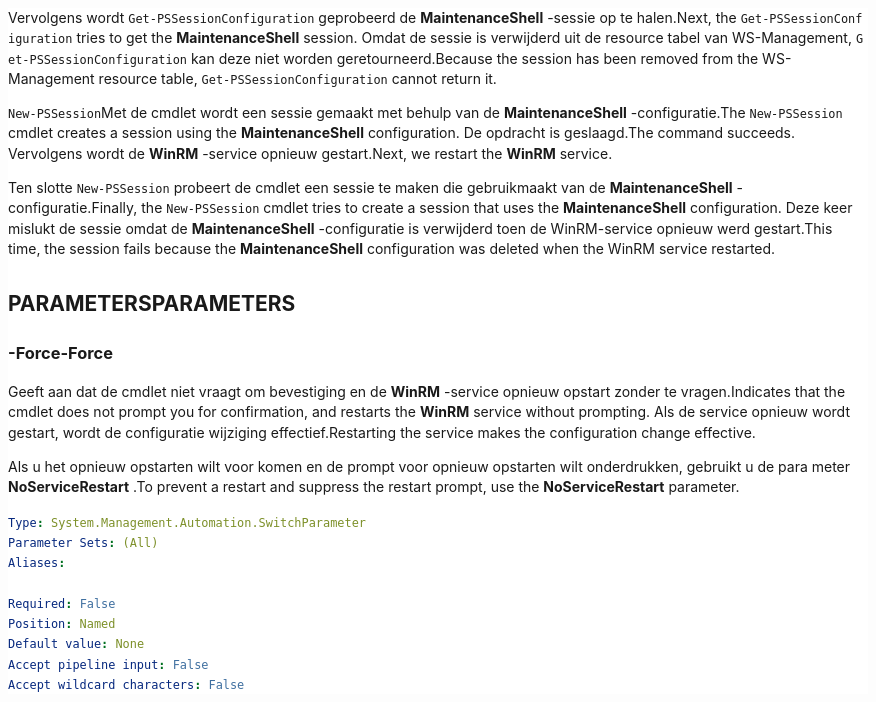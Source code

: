 <span data-ttu-id="97b47-127">Vervolgens wordt `Get-PSSessionConfiguration` geprobeerd de **MaintenanceShell** -sessie op te halen.</span><span class="sxs-lookup"><span data-stu-id="97b47-127">Next, the `Get-PSSessionConfiguration` tries to get the **MaintenanceShell** session.</span></span> <span data-ttu-id="97b47-128">Omdat de sessie is verwijderd uit de resource tabel van WS-Management, `Get-PSSessionConfiguration` kan deze niet worden geretourneerd.</span><span class="sxs-lookup"><span data-stu-id="97b47-128">Because the session has been removed from the WS-Management resource table, `Get-PSSessionConfiguration` cannot return it.</span></span>

<span data-ttu-id="97b47-129">`New-PSSession`Met de cmdlet wordt een sessie gemaakt met behulp van de **MaintenanceShell** -configuratie.</span><span class="sxs-lookup"><span data-stu-id="97b47-129">The `New-PSSession` cmdlet creates a session using the **MaintenanceShell** configuration.</span></span> <span data-ttu-id="97b47-130">De opdracht is geslaagd.</span><span class="sxs-lookup"><span data-stu-id="97b47-130">The command succeeds.</span></span> <span data-ttu-id="97b47-131">Vervolgens wordt de **WinRM** -service opnieuw gestart.</span><span class="sxs-lookup"><span data-stu-id="97b47-131">Next, we restart the **WinRM** service.</span></span>

<span data-ttu-id="97b47-132">Ten slotte `New-PSSession` probeert de cmdlet een sessie te maken die gebruikmaakt van de **MaintenanceShell** -configuratie.</span><span class="sxs-lookup"><span data-stu-id="97b47-132">Finally, the `New-PSSession` cmdlet tries to create a session that uses the **MaintenanceShell** configuration.</span></span> <span data-ttu-id="97b47-133">Deze keer mislukt de sessie omdat de **MaintenanceShell** -configuratie is verwijderd toen de WinRM-service opnieuw werd gestart.</span><span class="sxs-lookup"><span data-stu-id="97b47-133">This time, the session fails because the **MaintenanceShell** configuration was deleted when the WinRM service restarted.</span></span>

## <span data-ttu-id="97b47-134">PARAMETERS</span><span class="sxs-lookup"><span data-stu-id="97b47-134">PARAMETERS</span></span>

### <span data-ttu-id="97b47-135">-Force</span><span class="sxs-lookup"><span data-stu-id="97b47-135">-Force</span></span>

<span data-ttu-id="97b47-136">Geeft aan dat de cmdlet niet vraagt om bevestiging en de **WinRM** -service opnieuw opstart zonder te vragen.</span><span class="sxs-lookup"><span data-stu-id="97b47-136">Indicates that the cmdlet does not prompt you for confirmation, and restarts the **WinRM** service without prompting.</span></span> <span data-ttu-id="97b47-137">Als de service opnieuw wordt gestart, wordt de configuratie wijziging effectief.</span><span class="sxs-lookup"><span data-stu-id="97b47-137">Restarting the service makes the configuration change effective.</span></span>

<span data-ttu-id="97b47-138">Als u het opnieuw opstarten wilt voor komen en de prompt voor opnieuw opstarten wilt onderdrukken, gebruikt u de para meter **NoServiceRestart** .</span><span class="sxs-lookup"><span data-stu-id="97b47-138">To prevent a restart and suppress the restart prompt, use the **NoServiceRestart** parameter.</span></span>

```yaml
Type: System.Management.Automation.SwitchParameter
Parameter Sets: (All)
Aliases:

Required: False
Position: Named
Default value: None
Accept pipeline input: False
Accept wildcard characters: False
```
